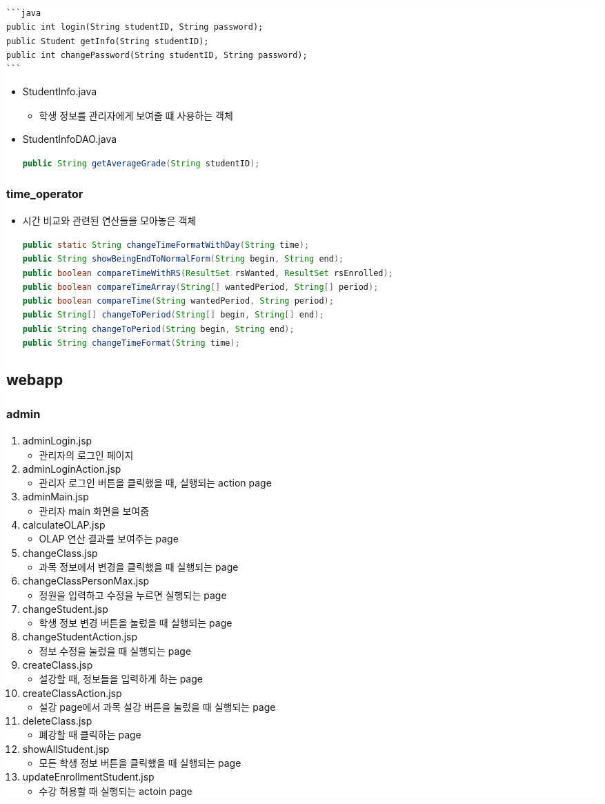     ```java
    public int login(String studentID, String password);
    public Student getInfo(String studentID);
    public int changePassword(String studentID, String password);
    ```
    
- StudentInfo.java
    - 학생 정보를 관리자에게 보여줄 떄 사용하는 객체
- StudentInfoDAO.java
    
    ```java
    public String getAverageGrade(String studentID);
    ```
    

### time_operator

- 시간 비교와 관련된 연산들을 모아놓은 객체
    
    ```java
    public static String changeTimeFormatWithDay(String time);
    public String showBeingEndToNormalForm(String begin, String end);
    public boolean compareTimeWithRS(ResultSet rsWanted, ResultSet rsEnrolled);
    public boolean compareTimeArray(String[] wantedPeriod, String[] period);
    public boolean compareTime(String wantedPeriod, String period);
    public String[] changeToPeriod(String[] begin, String[] end);
    public String changeToPeriod(String begin, String end);
    public String changeTimeFormat(String time);
    ```
    

## webapp

### admin

1. adminLogin.jsp
    - 관리자의 로그인 페이지
2. adminLoginAction.jsp
    - 관리자 로그인 버튼을 클릭했을 때, 실행되는 action page
3. adminMain.jsp
    - 관리자 main 화면을 보여줌
4. calculateOLAP.jsp
    - OLAP 연산 결과를 보여주는 page
5. changeClass.jsp
    - 과목 정보에서 변경을 클릭했을 때 실행되는 page
6. changeClassPersonMax.jsp
    - 정원을 입력하고 수정을 누르면 실행되는 page
7. changeStudent.jsp
    - 학생 정보 변경 버튼을 눌렀을 때 실행되는 page
8. changeStudentAction.jsp
    - 정보 수정을 눌렀을 때 실행되는 page
9. createClass.jsp
    - 설강할 때, 정보들을 입력하게 하는 page
10. createClassAction.jsp
    - 설강 page에서 과목 설강 버튼을 눌렀을 때 실행되는 page
11. deleteClass.jsp
    - 폐강할 때 클릭하는 page
12. showAllStudent.jsp
    - 모든 학생 정보 버튼을 클릭했을 때 실행되는 page
13. updateEnrollmentStudent.jsp
    - 수강 허용할 때 실행되는 actoin page
